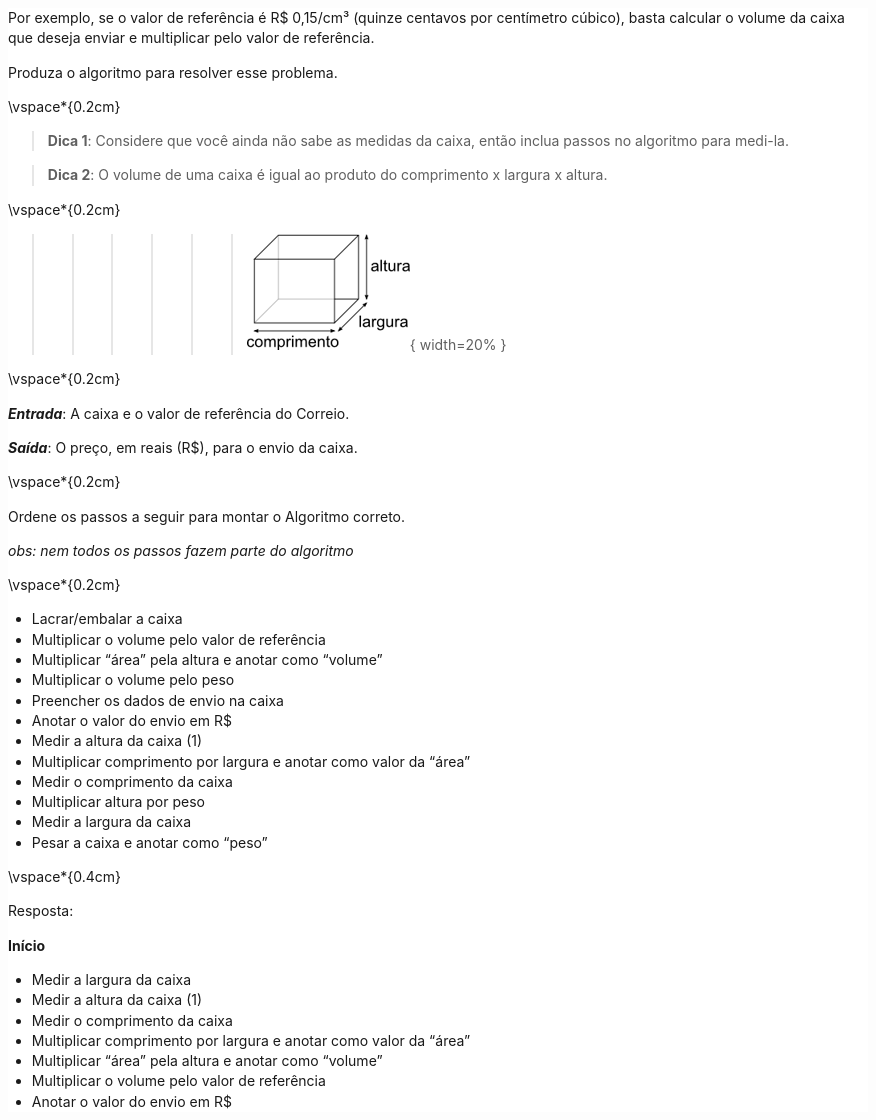 Por exemplo, se o valor de referência é R$ 0,15/cm³ (quinze centavos por centímetro cúbico), basta calcular o volume da caixa que deseja enviar e multiplicar pelo valor de referência.

Produza o algoritmo para resolver esse problema.

\vspace*{0.2cm}

> **Dica 1**:
> Considere que você ainda não sabe as medidas da caixa, então inclua passos no algoritmo para medi-la.

> **Dica 2**:
> O volume de uma caixa é igual ao produto do comprimento x largura x altura.

\vspace*{0.2cm}

> > > > > > ![](cubo.png){ width=20% }

\vspace*{0.2cm}

***Entrada***: A caixa e o valor de referência do Correio.

***Saída***: O preço, em reais (R$), para o envio da caixa.

\vspace*{0.2cm}

Ordene os passos a seguir para montar o Algoritmo correto.

*obs: nem todos os passos fazem parte do algoritmo*

\vspace*{0.2cm}

+ Lacrar/embalar a caixa
+ Multiplicar o volume pelo valor de referência
+ Multiplicar “área” pela altura e anotar como “volume”
+ Multiplicar o volume pelo peso
+ Preencher os dados de envio na caixa
+ Anotar o valor do envio em R$
+ Medir a altura da caixa (1)
+ Multiplicar comprimento por largura e anotar como valor da “área”
+ Medir o comprimento da caixa
+ Multiplicar altura por peso
+ Medir a largura da caixa
+ Pesar a caixa e anotar como “peso”

\vspace*{0.4cm}

Resposta:

**Início**

+ Medir a largura da caixa
+ Medir a altura da caixa (1)
+ Medir o comprimento da caixa
+ Multiplicar comprimento por largura e anotar como valor da “área”
+ Multiplicar “área” pela altura e anotar como “volume”
+ Multiplicar o volume pelo valor de referência
+ Anotar o valor do envio em R$
